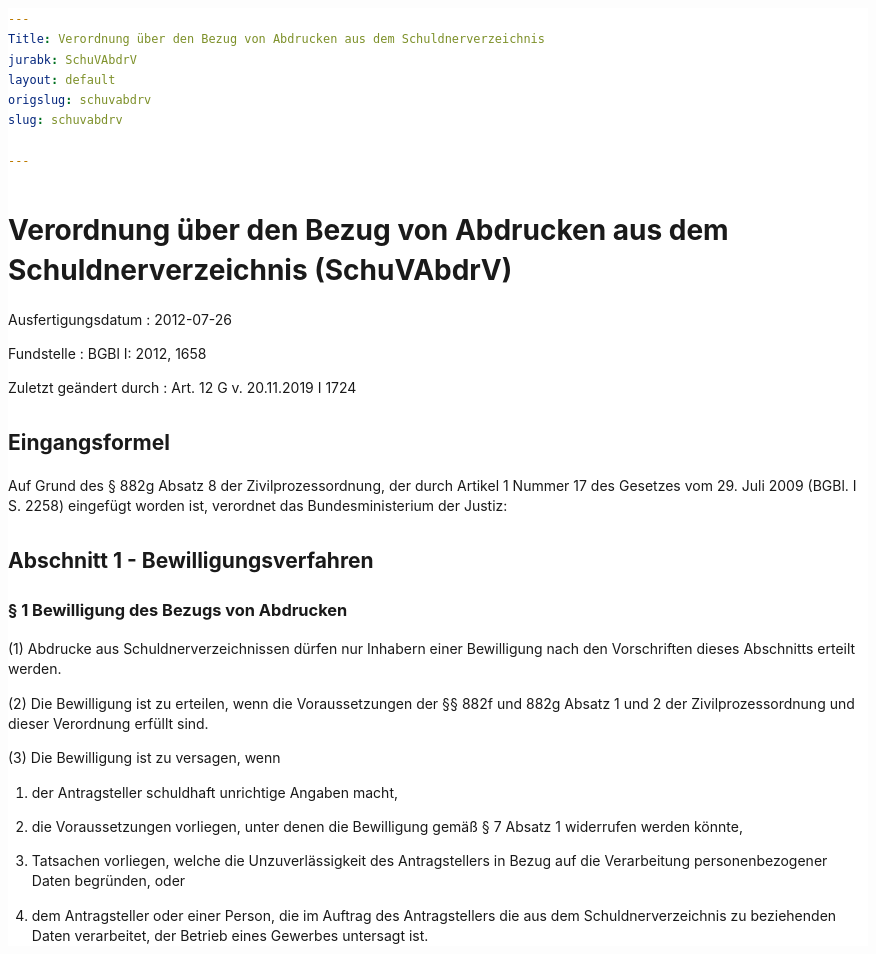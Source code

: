 ```yaml
---
Title: Verordnung über den Bezug von Abdrucken aus dem Schuldnerverzeichnis
jurabk: SchuVAbdrV
layout: default
origslug: schuvabdrv
slug: schuvabdrv

---
```


# Verordnung über den Bezug von Abdrucken aus dem Schuldnerverzeichnis (SchuVAbdrV)

Ausfertigungsdatum
:   2012-07-26

Fundstelle
:   BGBl I: 2012, 1658

Zuletzt geändert durch
:   Art. 12 G v. 20.11.2019 I 1724


## Eingangsformel

Auf Grund des § 882g Absatz 8 der Zivilprozessordnung, der durch Artikel 1 Nummer 17 des Gesetzes vom 29. Juli 2009 (BGBl. I S. 2258) eingefügt worden ist, verordnet das Bundesministerium der Justiz:


## Abschnitt 1 - Bewilligungsverfahren


### § 1 Bewilligung des Bezugs von Abdrucken

(1) Abdrucke aus Schuldnerverzeichnissen dürfen nur Inhabern einer Bewilligung nach den Vorschriften dieses Abschnitts erteilt werden.

(2) Die Bewilligung ist zu erteilen, wenn die Voraussetzungen der §§ 882f und 882g Absatz 1 und 2 der Zivilprozessordnung und dieser Verordnung erfüllt sind.

(3) Die Bewilligung ist zu versagen, wenn

1.  der Antragsteller schuldhaft unrichtige Angaben macht,


2.  die Voraussetzungen vorliegen, unter denen die Bewilligung gemäß § 7 Absatz 1 widerrufen werden könnte,


3.  Tatsachen vorliegen, welche die Unzuverlässigkeit des Antragstellers in Bezug auf die Verarbeitung personenbezogener Daten begründen, oder


4.  dem Antragsteller oder einer Person, die im Auftrag des Antragstellers die aus dem Schuldnerverzeichnis zu beziehenden Daten verarbeitet, der Betrieb eines Gewerbes untersagt ist.
